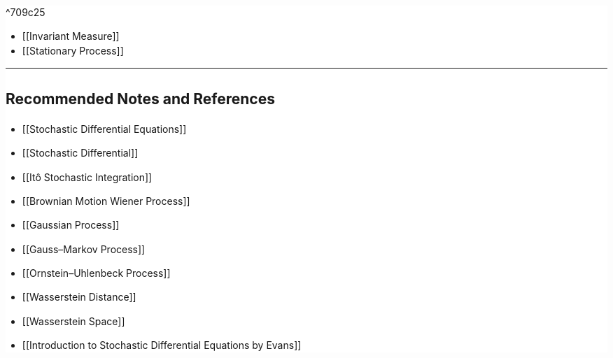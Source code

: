 ^709c25


- [[Invariant Measure]]
- [[Stationary Process]]



-----------
##  Recommended Notes and References


- [[Stochastic Differential Equations]]
- [[Stochastic Differential]]
- [[Itô Stochastic Integration]]
- [[Brownian Motion Wiener Process]]



- [[Gaussian Process]]
- [[Gauss–Markov Process]]
- [[Ornstein–Uhlenbeck Process]]


- [[Wasserstein Distance]]
- [[Wasserstein Space]]

- [[Introduction to Stochastic Differential Equations by Evans]]